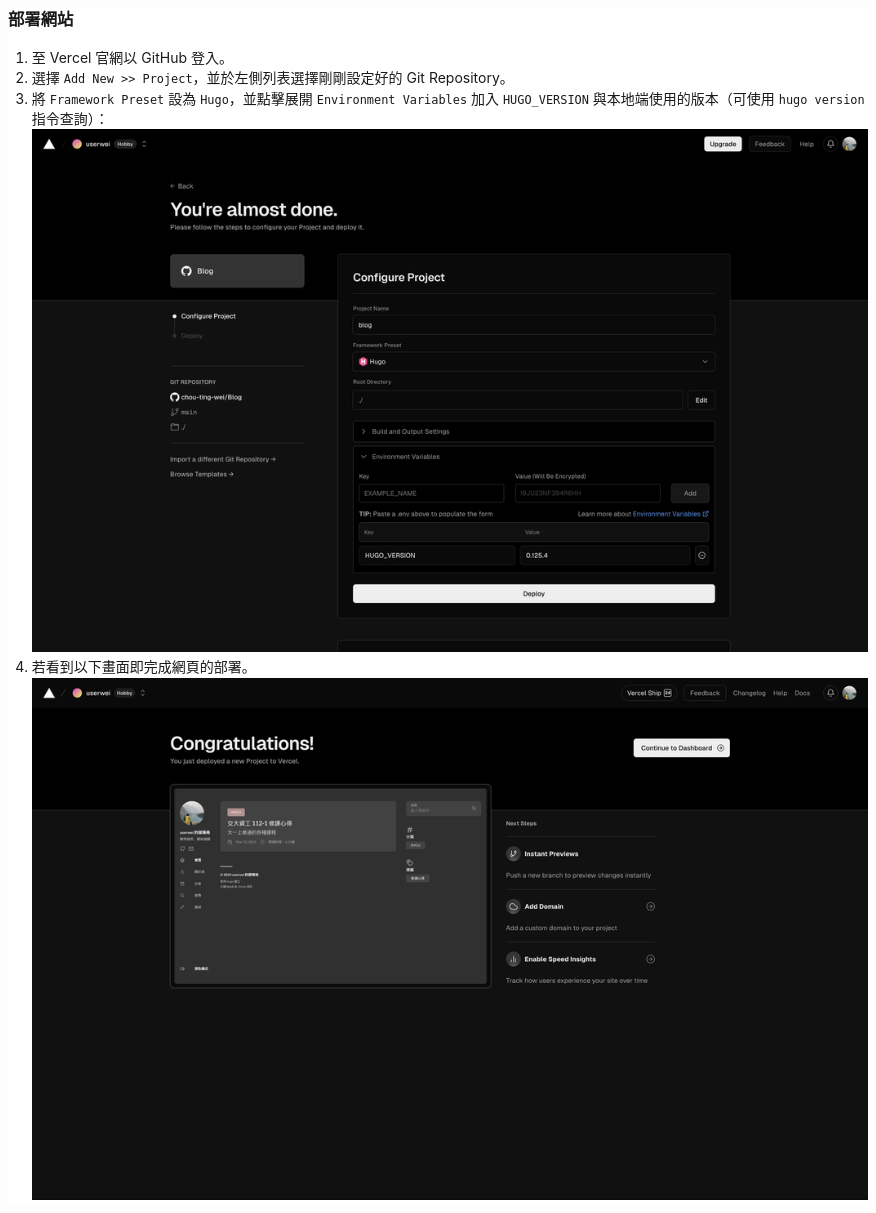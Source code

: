 ### 部署網站

1. 至 Vercel 官網以 GitHub 登入。
2. 選擇 `Add New >> Project`，並於左側列表選擇剛剛設定好的 Git Repository。
3. 將 `Framework Preset` 設為 `Hugo`，並點擊展開 `Environment Variables` 加入 `HUGO_VERSION` 與本地端使用的版本（可使用 `hugo version` 指令查詢）：
   ![vercel1](img/vercel1.webp)
4. 若看到以下畫面即完成網頁的部署。
   ![vercel2](img/vercel2.webp)